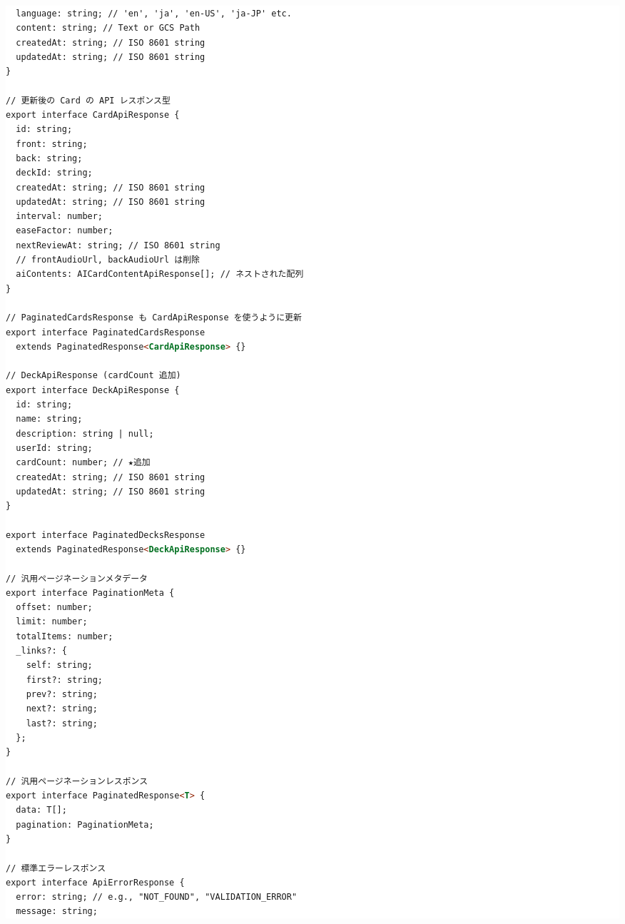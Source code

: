 ````markdown
  language: string; // 'en', 'ja', 'en-US', 'ja-JP' etc.
  content: string; // Text or GCS Path
  createdAt: string; // ISO 8601 string
  updatedAt: string; // ISO 8601 string
}

// 更新後の Card の API レスポンス型
export interface CardApiResponse {
  id: string;
  front: string;
  back: string;
  deckId: string;
  createdAt: string; // ISO 8601 string
  updatedAt: string; // ISO 8601 string
  interval: number;
  easeFactor: number;
  nextReviewAt: string; // ISO 8601 string
  // frontAudioUrl, backAudioUrl は削除
  aiContents: AICardContentApiResponse[]; // ネストされた配列
}

// PaginatedCardsResponse も CardApiResponse を使うように更新
export interface PaginatedCardsResponse
  extends PaginatedResponse<CardApiResponse> {}

// DeckApiResponse (cardCount 追加)
export interface DeckApiResponse {
  id: string;
  name: string;
  description: string | null;
  userId: string;
  cardCount: number; // ★追加
  createdAt: string; // ISO 8601 string
  updatedAt: string; // ISO 8601 string
}

export interface PaginatedDecksResponse
  extends PaginatedResponse<DeckApiResponse> {}

// 汎用ページネーションメタデータ
export interface PaginationMeta {
  offset: number;
  limit: number;
  totalItems: number;
  _links?: {
    self: string;
    first?: string;
    prev?: string;
    next?: string;
    last?: string;
  };
}

// 汎用ページネーションレスポンス
export interface PaginatedResponse<T> {
  data: T[];
  pagination: PaginationMeta;
}

// 標準エラーレスポンス
export interface ApiErrorResponse {
  error: string; // e.g., "NOT_FOUND", "VALIDATION_ERROR"
  message: string;
````